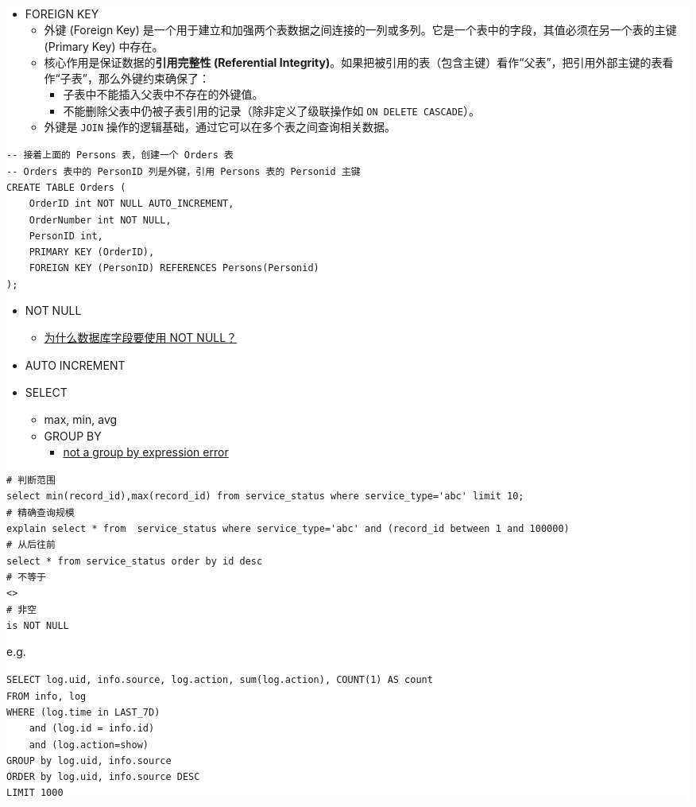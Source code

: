 * FOREIGN KEY
  * 外键 (Foreign Key) 是一个用于建立和加强两个表数据之间连接的一列或多列。它是一个表中的字段，其值必须在另一个表的主键 (Primary Key) 中存在。
  * 核心作用是保证数据的**引用完整性 (Referential Integrity)**。如果把被引用的表（包含主键）看作“父表”，把引用外部主键的表看作“子表”，那么外键约束确保了：
    * 子表中不能插入父表中不存在的外键值。
    * 不能删除父表中仍被子表引用的记录（除非定义了级联操作如 `ON DELETE CASCADE`）。
  * 外键是 `JOIN` 操作的逻辑基础，通过它可以在多个表之间查询相关数据。

```mysql
-- 接着上面的 Persons 表，创建一个 Orders 表
-- Orders 表中的 PersonID 列是外键，引用 Persons 表的 Personid 主键
CREATE TABLE Orders (
    OrderID int NOT NULL AUTO_INCREMENT,
    OrderNumber int NOT NULL,
    PersonID int,
    PRIMARY KEY (OrderID),
    FOREIGN KEY (PersonID) REFERENCES Persons(Personid)
);
```

* NOT NULL
  * [为什么数据库字段要使用 NOT NULL？](https://mp.weixin.qq.com/s/XyOU6dimeZNjzIYyTv_fPA)

* AUTO INCREMENT



* SELECT
  * max, min, avg
  * GROUP BY
    * [not a group by expression error](https://learnsql.com/blog/not-a-group-by-expression-error/)

```mysql
# 判断范围
select min(record_id),max(record_id) from service_status where service_type='abc' limit 10;
# 精确查询规模
explain select * from  service_status where service_type='abc' and (record_id between 1 and 100000) 
# 从后往前
select * from service_status order by id desc
# 不等于
<>
# 非空
is NOT NULL
```

e.g.

```mysql
SELECT log.uid, info.source, log.action, sum(log.action), COUNT(1) AS count
FROM info, log
WHERE (log.time in LAST_7D) 
    and (log.id = info.id) 
    and (log.action=show)
GROUP by log.uid, info.source
ORDER by log.uid, info.source DESC
LIMIT 1000
```
